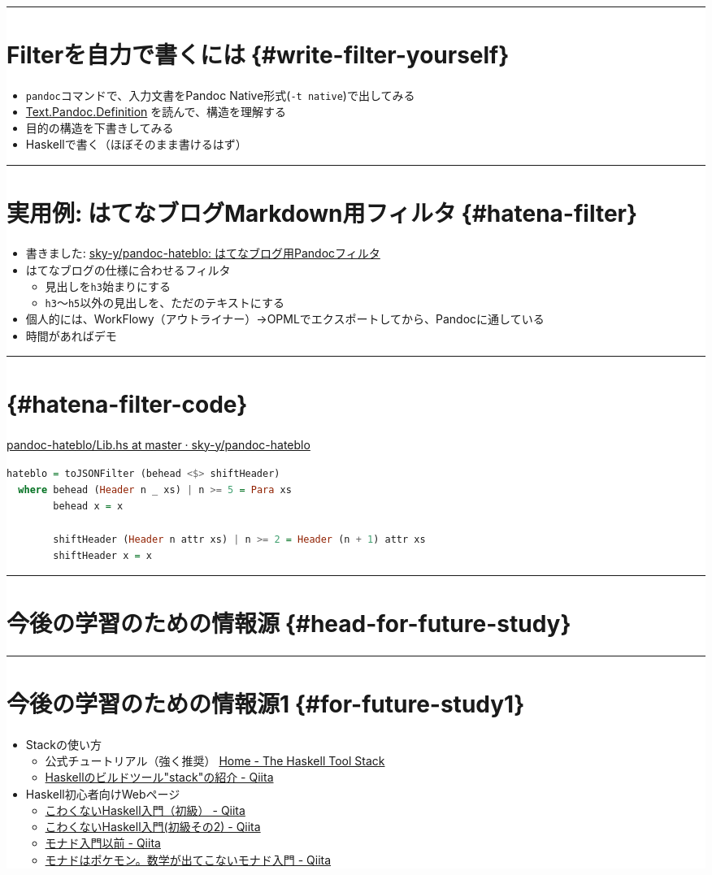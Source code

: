----

# Filterを自力で書くには {#write-filter-yourself}

- `pandoc`コマンドで、入力文書をPandoc Native形式(`-t native`)で出してみる
- [Text.Pandoc.Definition](https://hackage.haskell.org/package/pandoc-types-1.17.0.5/docs/Text-Pandoc-Definition.html) を読んで、構造を理解する
- 目的の構造を下書きしてみる
- Haskellで書く（ほぼそのまま書けるはず）


----

# 実用例: はてなブログMarkdown用フィルタ {#hatena-filter}

- 書きました: [sky-y/pandoc-hateblo: はてなブログ用Pandocフィルタ](https://github.com/sky-y/pandoc-hateblo)
- はてなブログの仕様に合わせるフィルタ
    - 見出しを`h3`始まりにする
    - `h3`〜`h5`以外の見出しを、ただのテキストにする
- 個人的には、WorkFlowy（アウトライナー）→OPMLでエクスポートしてから、Pandocに通している
- 時間があればデモ

----

# {#hatena-filter-code}

[pandoc-hateblo/Lib.hs at master · sky-y/pandoc-hateblo](https://github.com/sky-y/pandoc-hateblo/blob/master/src/Lib.hs)

```haskell
hateblo = toJSONFilter (behead <$> shiftHeader)
  where behead (Header n _ xs) | n >= 5 = Para xs
        behead x = x

        shiftHeader (Header n attr xs) | n >= 2 = Header (n + 1) attr xs
        shiftHeader x = x
```

----

# 今後の学習のための情報源 {#head-for-future-study}

----

# 今後の学習のための情報源1 {#for-future-study1}

- Stackの使い方
    - 公式チュートリアル（強く推奨） [Home - The Haskell Tool Stack](https://docs.haskellstack.org/en/stable/README/)
    - [Haskellのビルドツール"stack"の紹介 - Qiita](http://qiita.com/tanakh/items/6866d0f570d0547df026)
- Haskell初心者向けWebページ
    - [こわくないHaskell入門（初級） - Qiita](http://qiita.com/arowM/items/9ebfb7cafecd99290663)
    - [こわくないHaskell入門(初級その2) - Qiita](http://qiita.com/arowM/items/33245802f9305a73082e)
    - [モナド入門以前 - Qiita](http://qiita.com/ruicc/items/6ba44359d86c3bf84492)
    - [モナドはポケモン。数学が出てこないモナド入門 - Qiita](http://qiita.com/hiruberuto/items/8bbc0343bf794c368287)
